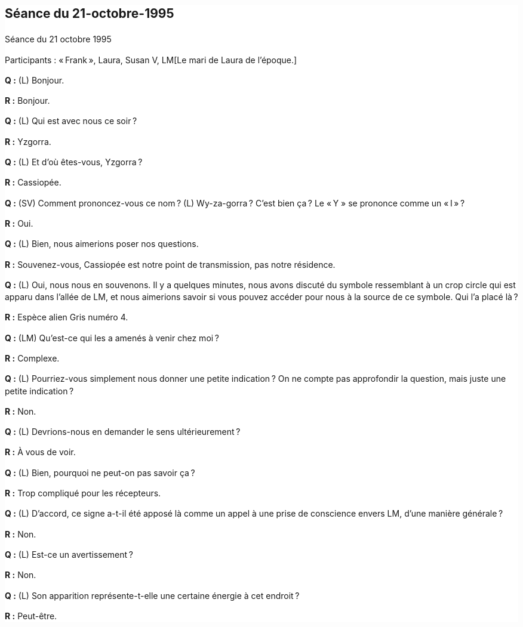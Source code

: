 ## Séance du 21-octobre-1995

Séance du 21 octobre 1995

Participants : « Frank », Laura, Susan V, LM[Le mari de Laura de l’époque.]
 
**Q :** (L) Bonjour.
 
**R :** Bonjour.
 
**Q :** (L) Qui est avec nous ce soir ?
 
**R :** Yzgorra.
 
**Q :** (L) Et d’où êtes-vous, Yzgorra ?
 
**R :** Cassiopée.
 
**Q :** (SV) Comment prononcez-vous ce nom ? (L) Wy-za-gorra ? C’est bien ça ? Le « Y » se prononce comme un « I » ?
 
**R :** Oui.
 
**Q :** (L) Bien, nous aimerions poser nos questions.
 
**R :** Souvenez-vous, Cassiopée est notre point de transmission, pas notre résidence.
 
**Q :** (L) Oui, nous nous en souvenons. Il y a quelques minutes, nous avons discuté du symbole ressemblant à un crop circle qui est apparu dans l’allée de LM, et nous aimerions savoir si vous pouvez accéder pour nous à la source de ce symbole. Qui l’a placé là ?
 
**R :** Espèce alien Gris numéro 4.
 
**Q :** (LM) Qu’est-ce qui les a amenés à venir chez moi ?
 
**R :** Complexe.
 
**Q :** (L) Pourriez-vous simplement nous donner une petite indication ? On ne compte pas approfondir la question, mais juste une petite indication ?
 
**R :** Non.
 
**Q :** (L) Devrions-nous en demander le sens ultérieurement ?
 
**R :** À vous de voir.
 
**Q :** (L) Bien, pourquoi ne peut-on pas savoir ça ?
 
**R :** Trop compliqué pour les récepteurs.
 
**Q :** (L) D’accord, ce signe a-t-il été apposé là comme un appel à une prise de conscience envers LM, d’une manière générale ?
 
**R :** Non.
 
**Q :** (L) Est-ce un avertissement ?
 
**R :** Non.
 
**Q :** (L) Son apparition représente-t-elle une certaine énergie à cet endroit ?
 
**R :** Peut-être.
 
